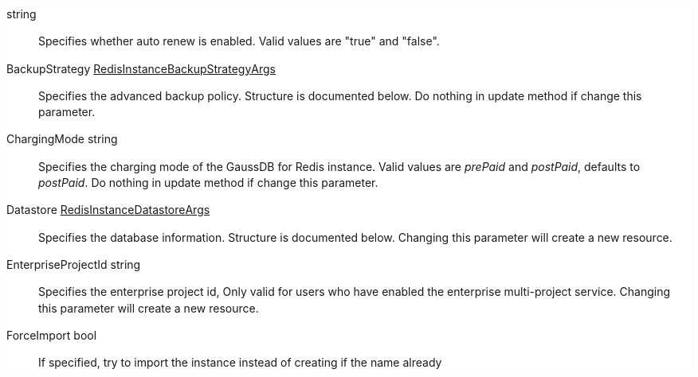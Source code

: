 </span>
        <span class="property-indicator"></span>
        <span class="property-type">string</span>
    </dt>
    <dd><p>Specifies whether auto renew is enabled. Valid values are &quot;true&quot; and &quot;false&quot;.</p>
</dd><dt class="property-optional"
            title="Optional">
        <span id="backupstrategy_csharp">
<a data-swiftype-name="resource-property" data-swiftype-type="text" href="#backupstrategy_csharp" style="color: inherit; text-decoration: inherit;">Backup<wbr>Strategy</a>
</span>
        <span class="property-indicator"></span>
        <span class="property-type"><a href="#redisinstancebackupstrategy">Redis<wbr>Instance<wbr>Backup<wbr>Strategy<wbr>Args</a></span>
    </dt>
    <dd><p>Specifies the advanced backup policy. Structure is documented below. Do nothing
in update method if change this parameter.</p>
</dd><dt class="property-optional"
            title="Optional">
        <span id="chargingmode_csharp">
<a data-swiftype-name="resource-property" data-swiftype-type="text" href="#chargingmode_csharp" style="color: inherit; text-decoration: inherit;">Charging<wbr>Mode</a>
</span>
        <span class="property-indicator"></span>
        <span class="property-type">string</span>
    </dt>
    <dd><p>Specifies the charging mode of the GaussDB for Redis instance. Valid values are
<em>prePaid</em> and <em>postPaid</em>, defaults to <em>postPaid</em>. Do nothing in update method if change this parameter.</p>
</dd><dt class="property-optional property-replacement"
            title="Optional">
        <span id="datastore_csharp">
<a data-swiftype-name="resource-property" data-swiftype-type="text" href="#datastore_csharp" style="color: inherit; text-decoration: inherit;">Datastore</a>
</span>
        <span class="property-indicator"></span>
        <span class="property-type"><a href="#redisinstancedatastore">Redis<wbr>Instance<wbr>Datastore<wbr>Args</a></span>
    </dt>
    <dd><p>Specifies the database information. Structure is documented below. Changing
this parameter will create a new resource.</p>
</dd><dt class="property-optional property-replacement"
            title="Optional">
        <span id="enterpriseprojectid_csharp">
<a data-swiftype-name="resource-property" data-swiftype-type="text" href="#enterpriseprojectid_csharp" style="color: inherit; text-decoration: inherit;">Enterprise<wbr>Project<wbr>Id</a>
</span>
        <span class="property-indicator"></span>
        <span class="property-type">string</span>
    </dt>
    <dd><p>Specifies the enterprise project id, Only valid for users who
have enabled the enterprise multi-project service. Changing this parameter will create a new resource.</p>
</dd><dt class="property-optional"
            title="Optional">
        <span id="forceimport_csharp">
<a data-swiftype-name="resource-property" data-swiftype-type="text" href="#forceimport_csharp" style="color: inherit; text-decoration: inherit;">Force<wbr>Import</a>
</span>
        <span class="property-indicator"></span>
        <span class="property-type">bool</span>
    </dt>
    <dd><p>If specified, try to import the instance instead of creating if the name already